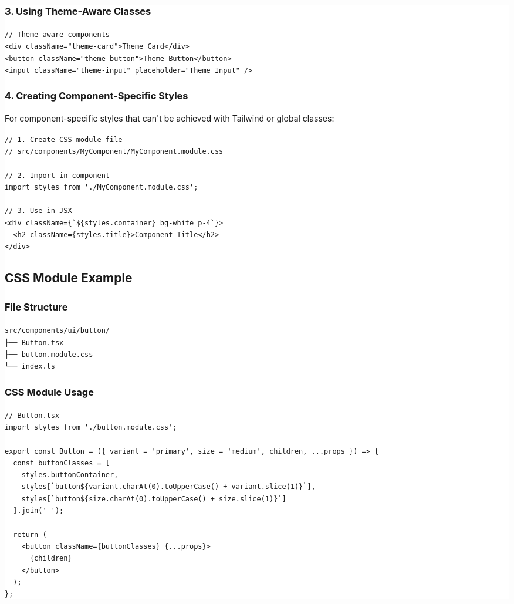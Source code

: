 ### 3. Using Theme-Aware Classes

```tsx
// Theme-aware components
<div className="theme-card">Theme Card</div>
<button className="theme-button">Theme Button</button>
<input className="theme-input" placeholder="Theme Input" />
```

### 4. Creating Component-Specific Styles

For component-specific styles that can't be achieved with Tailwind or global classes:

```tsx
// 1. Create CSS module file
// src/components/MyComponent/MyComponent.module.css

// 2. Import in component
import styles from './MyComponent.module.css';

// 3. Use in JSX
<div className={`${styles.container} bg-white p-4`}>
  <h2 className={styles.title}>Component Title</h2>
</div>
```

## CSS Module Example

### File Structure
```
src/components/ui/button/
├── Button.tsx
├── button.module.css
└── index.ts
```

### CSS Module Usage
```tsx
// Button.tsx
import styles from './button.module.css';

export const Button = ({ variant = 'primary', size = 'medium', children, ...props }) => {
  const buttonClasses = [
    styles.buttonContainer,
    styles[`button${variant.charAt(0).toUpperCase() + variant.slice(1)}`],
    styles[`button${size.charAt(0).toUpperCase() + size.slice(1)}`]
  ].join(' ');

  return (
    <button className={buttonClasses} {...props}>
      {children}
    </button>
  );
};
```
